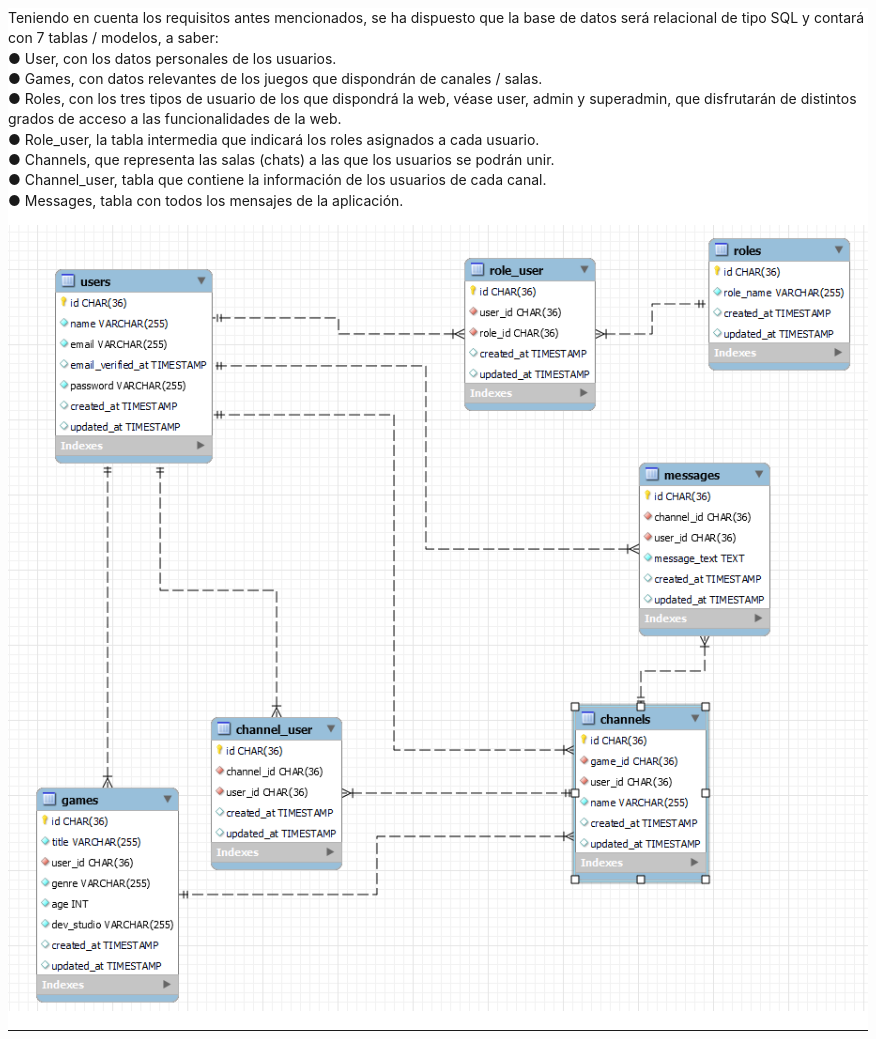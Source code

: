 Teniendo en cuenta los requisitos antes mencionados, se ha dispuesto que la base de datos será relacional de tipo SQL y contará con 7 tablas / modelos, a saber: </br>
    ● User, con los datos personales de los usuarios. </br>
    ● Games, con datos relevantes de los juegos que dispondrán de canales / salas. </br>
    ● Roles, con los tres tipos de usuario de los que dispondrá la web, véase user, admin y superadmin, que disfrutarán de distintos grados de acceso a las funcionalidades de la web. </br>
    ● Role_user, la tabla intermedia que indicará los roles asignados a cada usuario. </br>
    ● Channels, que representa las salas (chats) a las que los usuarios se podrán unir. </br>
    ● Channel_user, tabla que contiene la información de los usuarios de cada canal. </br>
    ● Messages, tabla con todos los mensajes de la aplicación. </br>

<img src="./public/img/LFG-schema.png"><br><hr>
